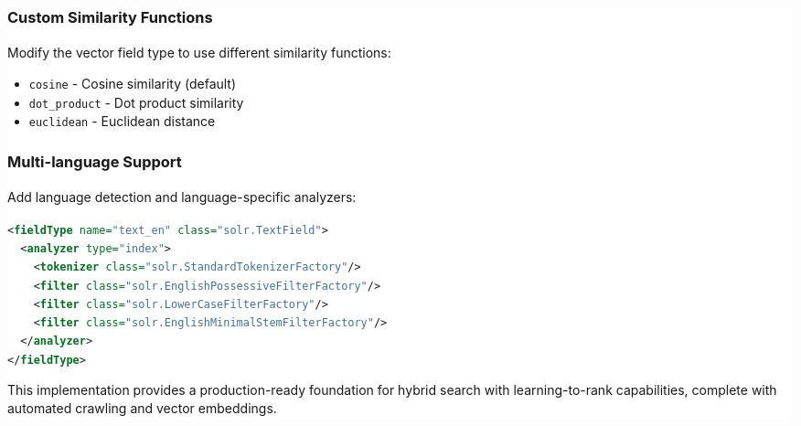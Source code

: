 ### Custom Similarity Functions
Modify the vector field type to use different similarity functions:
- `cosine` - Cosine similarity (default)
- `dot_product` - Dot product similarity  
- `euclidean` - Euclidean distance

### Multi-language Support
Add language detection and language-specific analyzers:
```xml
<fieldType name="text_en" class="solr.TextField">
  <analyzer type="index">
    <tokenizer class="solr.StandardTokenizerFactory"/>
    <filter class="solr.EnglishPossessiveFilterFactory"/>
    <filter class="solr.LowerCaseFilterFactory"/>
    <filter class="solr.EnglishMinimalStemFilterFactory"/>
  </analyzer>
</fieldType>
```

This implementation provides a production-ready foundation for hybrid search with learning-to-rank capabilities, complete with automated crawling and vector embeddings.
